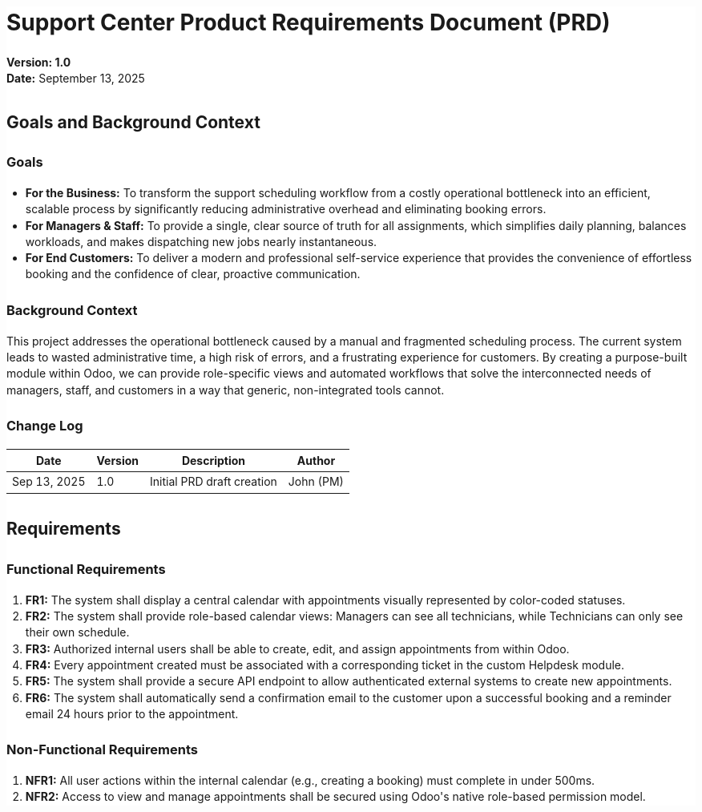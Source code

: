# Support Center Product Requirements Document (PRD)

**Version: 1.0**  
**Date:** September 13, 2025

## Goals and Background Context

### Goals
* **For the Business:** To transform the support scheduling workflow from a costly operational bottleneck into an efficient, scalable process by significantly reducing administrative overhead and eliminating booking errors.
* **For Managers & Staff:** To provide a single, clear source of truth for all assignments, which simplifies daily planning, balances workloads, and makes dispatching new jobs nearly instantaneous.
* **For End Customers:** To deliver a modern and professional self-service experience that provides the convenience of effortless booking and the confidence of clear, proactive communication.

### Background Context
This project addresses the operational bottleneck caused by a manual and fragmented scheduling process. The current system leads to wasted administrative time, a high risk of errors, and a frustrating experience for customers. By creating a purpose-built module within Odoo, we can provide role-specific views and automated workflows that solve the interconnected needs of managers, staff, and customers in a way that generic, non-integrated tools cannot.

### Change Log
| Date | Version | Description | Author |
|------|---------|-------------|---------|
| Sep 13, 2025 | 1.0 | Initial PRD draft creation | John (PM) |

## Requirements

### Functional Requirements
1. **FR1:** The system shall display a central calendar with appointments visually represented by color-coded statuses.
2. **FR2:** The system shall provide role-based calendar views: Managers can see all technicians, while Technicians can only see their own schedule.
3. **FR3:** Authorized internal users shall be able to create, edit, and assign appointments from within Odoo.
4. **FR4:** Every appointment created must be associated with a corresponding ticket in the custom Helpdesk module.
5. **FR5:** The system shall provide a secure API endpoint to allow authenticated external systems to create new appointments.
6. **FR6:** The system shall automatically send a confirmation email to the customer upon a successful booking and a reminder email 24 hours prior to the appointment.

### Non-Functional Requirements
1. **NFR1:** All user actions within the internal calendar (e.g., creating a booking) must complete in under 500ms.
2. **NFR2:** Access to view and manage appointments shall be secured using Odoo's native role-based permission model.
